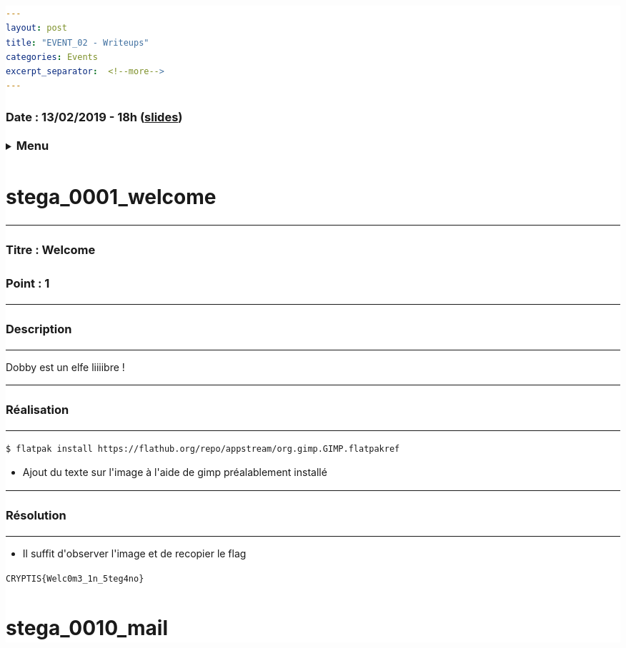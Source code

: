 ```yaml
---
layout: post
title: "EVENT_02 - Writeups"
categories: Events
excerpt_separator:  <!--more-->
---
```



### Date : 13/02/2019 - 18h (<a href="https://slides.com/adelalm/event_02" target="_blank">slides</a>)

<details><summary><h3 style="display: inline;">Menu</h3></summary></details>

# stega_0001_welcome

---

### Titre : Welcome

### Point : 1

------

### Description

------

Dobby est un elfe liiiibre !

------

### Réalisation

------

```bash
$ flatpak install https://flathub.org/repo/appstream/org.gimp.GIMP.flatpakref
```

* Ajout du texte sur l'image à l'aide de gimp préalablement installé

------

### Résolution

------

* Il suffit d'observer l'image et de recopier le flag

`CRYPTIS{Welc0m3_1n_5teg4no}`

# stega_0010_mail
